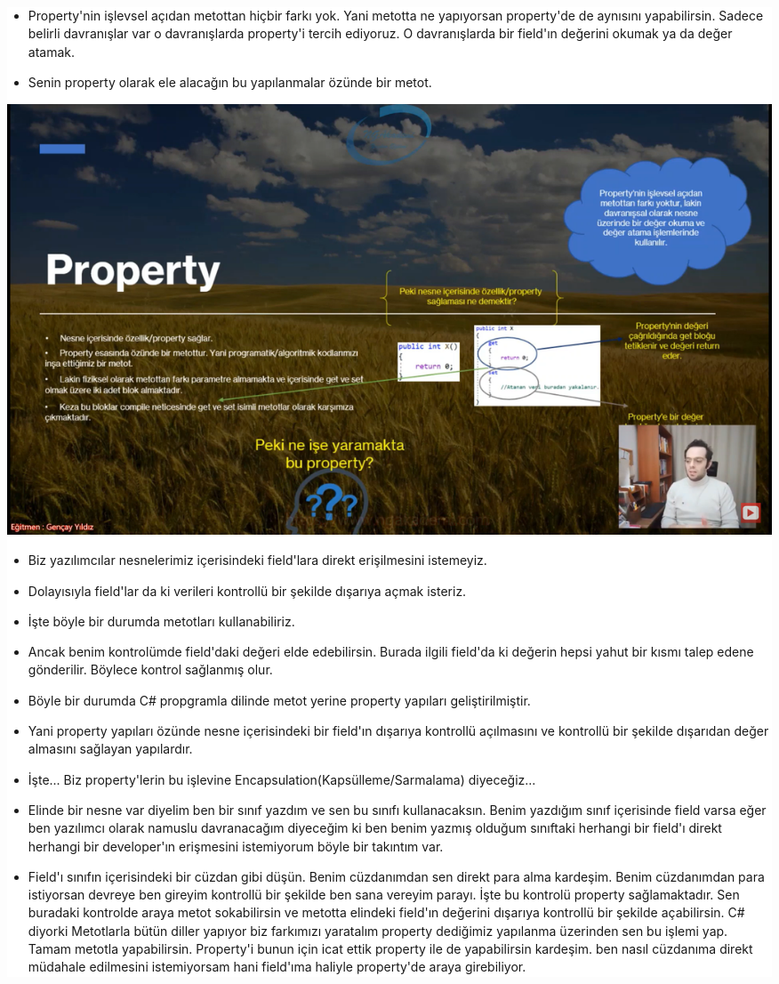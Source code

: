 - Property'nin işlevsel açıdan metottan hiçbir farkı yok. Yani metotta ne yapıyorsan property'de de aynısını yapabilirsin. Sadece belirli davranışlar var o davranışlarda property'i tercih ediyoruz. O davranışlarda bir field'ın değerini okumak ya da değer atamak.

- Senin property olarak ele alacağın bu yapılanmalar özünde bir metot.

<img src="13.png" width="auto">

- Biz yazılımcılar nesnelerimiz içerisindeki field'lara direkt erişilmesini istemeyiz.

- Dolayısıyla field'lar da ki verileri kontrollü bir şekilde dışarıya açmak isteriz.

- İşte böyle bir durumda metotları kullanabiliriz.

- Ancak benim kontrolümde field'daki değeri elde edebilirsin. Burada ilgili field'da ki değerin hepsi yahut bir kısmı talep edene gönderilir. Böylece kontrol sağlanmış olur.

- Böyle bir durumda C# propgramla dilinde metot yerine property yapıları geliştirilmiştir.

- Yani property yapıları özünde nesne içerisindeki bir field'ın dışarıya kontrollü açılmasını ve kontrollü bir şekilde dışarıdan değer almasını sağlayan yapılardır.

- İşte... Biz property'lerin bu işlevine Encapsulation(Kapsülleme/Sarmalama) diyeceğiz...

- Elinde bir nesne var diyelim ben bir sınıf yazdım ve sen bu sınıfı kullanacaksın. Benim yazdığım sınıf içerisinde field varsa eğer ben yazılımcı olarak namuslu davranacağım diyeceğim ki ben benim yazmış olduğum sınıftaki herhangi bir field'ı direkt herhangi bir developer'ın erişmesini istemiyorum böyle bir takıntım var.

- Field'ı sınıfın içerisindeki bir cüzdan gibi düşün. Benim cüzdanımdan sen direkt para alma kardeşim. Benim cüzdanımdan para istiyorsan devreye ben gireyim kontrollü bir şekilde ben sana vereyim parayı. İşte bu kontrolü property sağlamaktadır. Sen buradaki kontrolde araya metot sokabilirsin ve metotta elindeki field'ın değerini dışarıya kontrollü bir şekilde açabilirsin. C# diyorki Metotlarla bütün diller yapıyor biz farkımızı yaratalım property dediğimiz yapılanma üzerinden sen bu işlemi yap. Tamam metotla yapabilirsin. Property'i bunun için icat ettik property ile de yapabilirsin kardeşim. ben nasıl cüzdanıma direkt müdahale edilmesini istemiyorsam hani field'ıma haliyle property'de araya girebiliyor.
